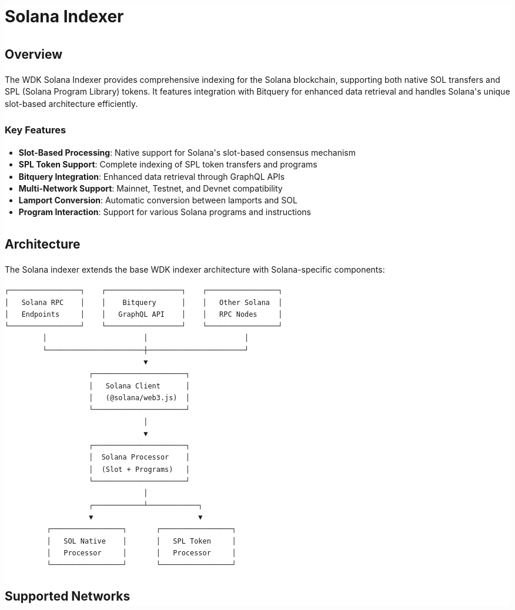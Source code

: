 # Solana Indexer

## Overview

The WDK Solana Indexer provides comprehensive indexing for the Solana blockchain, supporting both native SOL transfers and SPL (Solana Program Library) tokens. It features integration with Bitquery for enhanced data retrieval and handles Solana's unique slot-based architecture efficiently.

### Key Features

- **Slot-Based Processing**: Native support for Solana's slot-based consensus mechanism
- **SPL Token Support**: Complete indexing of SPL token transfers and programs
- **Bitquery Integration**: Enhanced data retrieval through GraphQL APIs
- **Multi-Network Support**: Mainnet, Testnet, and Devnet compatibility
- **Lamport Conversion**: Automatic conversion between lamports and SOL
- **Program Interaction**: Support for various Solana programs and instructions

## Architecture

The Solana indexer extends the base WDK indexer architecture with Solana-specific components:

```
┌─────────────────┐    ┌──────────────────┐    ┌─────────────────┐
│   Solana RPC    │    │    Bitquery      │    │   Other Solana  │
│   Endpoints     │    │   GraphQL API    │    │   RPC Nodes     │
└─────────────────┘    └──────────────────┘    └─────────────────┘
         │                       │                       │
         └───────────────────────┼───────────────────────┘
                                 ▼
                    ┌──────────────────────┐
                    │   Solana Client      │
                    │   (@solana/web3.js)  │
                    └──────────────────────┘
                                 │
                                 ▼
                    ┌──────────────────────┐
                    │  Solana Processor    │
                    │  (Slot + Programs)   │
                    └──────────────────────┘
                                 │
                    ┌────────────┴────────────┐
                    ▼                         ▼
          ┌─────────────────┐       ┌─────────────────┐
          │   SOL Native    │       │   SPL Token     │
          │   Processor     │       │   Processor     │
          └─────────────────┘       └─────────────────┘
```

## Supported Networks
